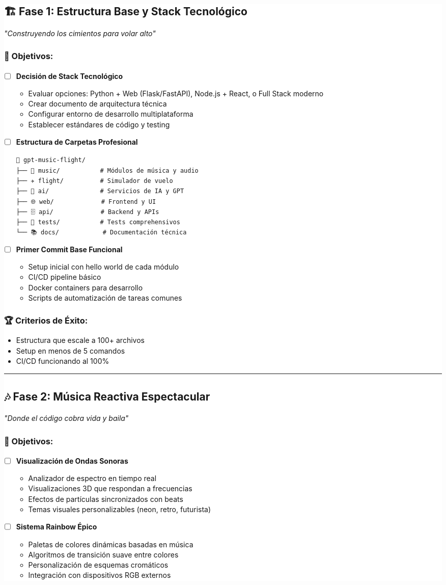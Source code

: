 
## 🏗️ **Fase 1: Estructura Base y Stack Tecnológico**
*"Construyendo los cimientos para volar alto"*

### 🎯 Objetivos:
- [ ] **Decisión de Stack Tecnológico**
  - Evaluar opciones: Python + Web (Flask/FastAPI), Node.js + React, o Full Stack moderno
  - Crear documento de arquitectura técnica
  - Configurar entorno de desarrollo multiplataforma
  - Establecer estándares de código y testing

- [ ] **Estructura de Carpetas Profesional**
  ```
  📁 gpt-music-flight/
  ├── 🎵 music/           # Módulos de música y audio
  ├── ✈️ flight/          # Simulador de vuelo
  ├── 🧠 ai/              # Servicios de IA y GPT
  ├── 🌐 web/             # Frontend y UI
  ├── 🗄️ api/             # Backend y APIs
  ├── 🧪 tests/           # Tests comprehensivos
  └── 📚 docs/            # Documentación técnica
  ```

- [ ] **Primer Commit Base Funcional**
  - Setup inicial con hello world de cada módulo
  - CI/CD pipeline básico
  - Docker containers para desarrollo
  - Scripts de automatización de tareas comunes

### 🏆 Criterios de Éxito:
- Estructura que escale a 100+ archivos
- Setup en menos de 5 comandos
- CI/CD funcionando al 100%

---

## 🎶 **Fase 2: Música Reactiva Espectacular**
*"Donde el código cobra vida y baila"*

### 🎯 Objetivos:
- [ ] **Visualización de Ondas Sonoras**
  - Analizador de espectro en tiempo real
  - Visualizaciones 3D que respondan a frecuencias
  - Efectos de partículas sincronizados con beats
  - Temas visuales personalizables (neon, retro, futurista)

- [ ] **Sistema Rainbow Épico**
  - Paletas de colores dinámicas basadas en música
  - Algoritmos de transición suave entre colores
  - Personalización de esquemas cromáticos
  - Integración con dispositivos RGB externos
